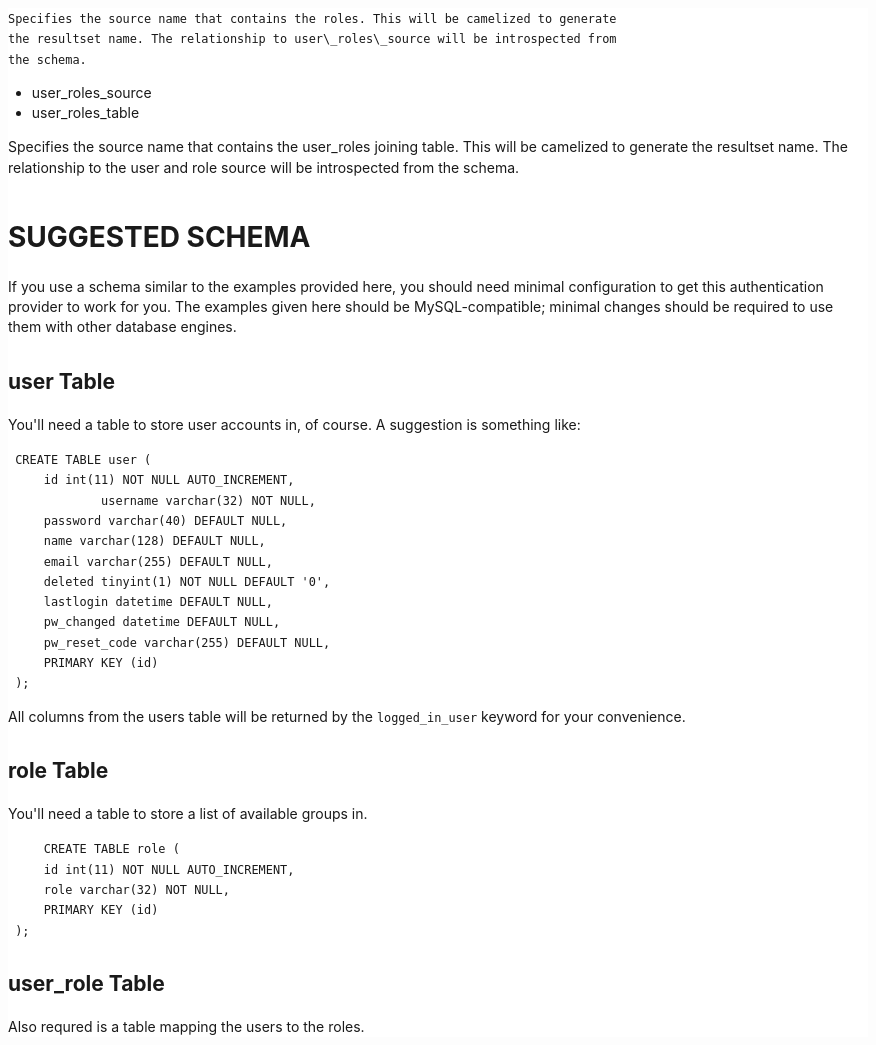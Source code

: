     Specifies the source name that contains the roles. This will be camelized to generate
    the resultset name. The relationship to user\_roles\_source will be introspected from
    the schema.

- user\_roles\_source
- user\_roles\_table

Specifies the source name that contains the user\_roles joining table. This will be
camelized to generate the resultset name. The relationship to the user and role
source will be introspected from the schema.

# SUGGESTED SCHEMA

If you use a schema similar to the examples provided here, you should need minimal 
configuration to get this authentication provider to work for you.  The examples 
given here should be MySQL-compatible; minimal changes should be required to use 
them with other database engines.

## user Table

You'll need a table to store user accounts in, of course. A suggestion is something 
like:

     CREATE TABLE user (
         id int(11) NOT NULL AUTO_INCREMENT,
                 username varchar(32) NOT NULL,
         password varchar(40) DEFAULT NULL,
         name varchar(128) DEFAULT NULL,
         email varchar(255) DEFAULT NULL,
         deleted tinyint(1) NOT NULL DEFAULT '0',
         lastlogin datetime DEFAULT NULL,
         pw_changed datetime DEFAULT NULL,
         pw_reset_code varchar(255) DEFAULT NULL,
         PRIMARY KEY (id)
     );

All columns from the users table will be returned by the `logged_in_user` keyword 
for your convenience.

## role Table

You'll need a table to store a list of available groups in.

         CREATE TABLE role (
         id int(11) NOT NULL AUTO_INCREMENT,
         role varchar(32) NOT NULL,
         PRIMARY KEY (id)
     );

## user\_role Table

Also requred is a table mapping the users to the roles.
